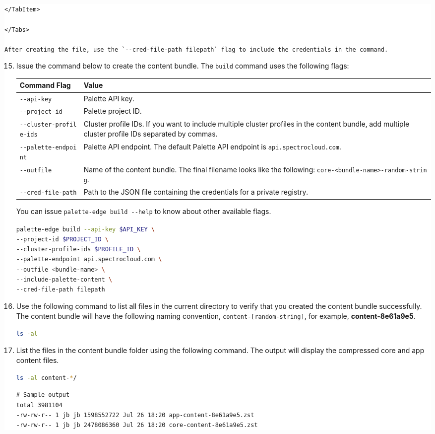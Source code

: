     </TabItem>

    </Tabs>

    After creating the file, use the `--cred-file-path filepath` flag to include the credentials in the command.

15. Issue the command below to create the content bundle. The `build` command uses the following flags:

    | **Command Flag**        | **Value**                                                                                                                                          |
    | ----------------------- | -------------------------------------------------------------------------------------------------------------------------------------------------- |
    | `--api-key`             | Palette API key.                                                                                                                                   |
    | `--project-id`          | Palette project ID.                                                                                                                                |
    | `--cluster-profile-ids` | Cluster profile IDs. If you want to include multiple cluster profiles in the content bundle, add multiple cluster profile IDs separated by commas. |
    | `--palette-endpoint`    | Palette API endpoint. The default Palette API endpoint is `api.spectrocloud.com`.                                                                  |
    | `--outfile`             | Name of the content bundle. The final filename looks like the following: `core-<bundle-name>-random-string`.                                       |
    | `--cred-file-path`      | Path to the JSON file containing the credentials for a private registry.                                                                           |

    You can issue `palette-edge build --help` to know about other available flags.

    ```bash
    palette-edge build --api-key $API_KEY \
    --project-id $PROJECT_ID \
    --cluster-profile-ids $PROFILE_ID \
    --palette-endpoint api.spectrocloud.com \
    --outfile <bundle-name> \
    --include-palette-content \
    --cred-file-path filepath
    ```

16. Use the following command to list all files in the current directory to verify that you created the content bundle
    successfully. The content bundle will have the following naming convention, `content-[random-string]`, for example,
    **content-8e61a9e5**.

    ```bash
    ls -al
    ```

17. List the files in the content bundle folder using the following command. The output will display the compressed core
    and app content files.

    ```bash
    ls -al content-*/
    ```

    ```hideClipboard bash
    # Sample output
    total 3981104
    -rw-rw-r-- 1 jb jb 1598552722 Jul 26 18:20 app-content-8e61a9e5.zst
    -rw-rw-r-- 1 jb jb 2478086360 Jul 26 18:20 core-content-8e61a9e5.zst
    ```
